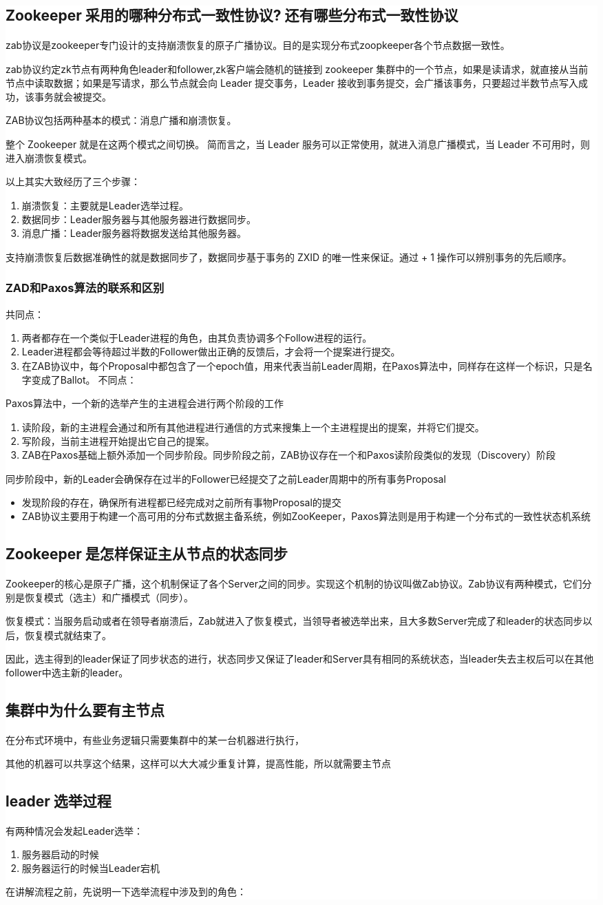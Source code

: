 ## Zookeeper 采用的哪种分布式一致性协议? 还有哪些分布式一致性协议

zab协议是zookeeper专门设计的支持崩溃恢复的原子广播协议。目的是实现分布式zoopkeeper各个节点数据一致性。

zab协议约定zk节点有两种角色leader和follower,zk客户端会随机的链接到 zookeeper 集群中的一个节点，如果是读请求，就直接从当前节点中读取数据；如果是写请求，那么节点就会向 Leader 提交事务，Leader 接收到事务提交，会广播该事务，只要超过半数节点写入成功，该事务就会被提交。

ZAB协议包括两种基本的模式：消息广播和崩溃恢复。

整个 Zookeeper 就是在这两个模式之间切换。 简而言之，当 Leader 服务可以正常使用，就进入消息广播模式，当 Leader 不可用时，则进入崩溃恢复模式。

以上其实大致经历了三个步骤：
1. 崩溃恢复：主要就是Leader选举过程。
2. 数据同步：Leader服务器与其他服务器进行数据同步。
3. 消息广播：Leader服务器将数据发送给其他服务器。

支持崩溃恢复后数据准确性的就是数据同步了，数据同步基于事务的 ZXID 的唯一性来保证。通过 + 1 操作可以辨别事务的先后顺序。

### ZAD和Paxos算法的联系和区别
共同点：
1. 两者都存在一个类似于Leader进程的角色，由其负责协调多个Follow进程的运行。
2. Leader进程都会等待超过半数的Follower做出正确的反馈后，才会将一个提案进行提交。
3. 在ZAB协议中，每个Proposal中都包含了一个epoch值，用来代表当前Leader周期，在Paxos算法中，同样存在这样一个标识，只是名字变成了Ballot。
不同点：

Paxos算法中，一个新的选举产生的主进程会进行两个阶段的工作
1. 读阶段，新的主进程会通过和所有其他进程进行通信的方式来搜集上一个主进程提出的提案，并将它们提交。
2. 写阶段，当前主进程开始提出它自己的提案。
3. ZAB在Paxos基础上额外添加一个同步阶段。同步阶段之前，ZAB协议存在一个和Paxos读阶段类似的发现（Discovery）阶段

同步阶段中，新的Leader会确保存在过半的Follower已经提交了之前Leader周期中的所有事务Proposal
- 发现阶段的存在，确保所有进程都已经完成对之前所有事物Proposal的提交
- ZAB协议主要用于构建一个高可用的分布式数据主备系统，例如ZooKeeper，Paxos算法则是用于构建一个分布式的一致性状态机系统

## Zookeeper 是怎样保证主从节点的状态同步
Zookeeper的核心是原子广播，这个机制保证了各个Server之间的同步。实现这个机制的协议叫做Zab协议。Zab协议有两种模式，它们分别是恢复模式（选主）和广播模式（同步）。

恢复模式：当服务启动或者在领导者崩溃后，Zab就进入了恢复模式，当领导者被选举出来，且大多数Server完成了和leader的状态同步以后，恢复模式就结束了。

因此，选主得到的leader保证了同步状态的进行，状态同步又保证了leader和Server具有相同的系统状态，当leader失去主权后可以在其他follower中选主新的leader。

## 集群中为什么要有主节点
在分布式环境中，有些业务逻辑只需要集群中的某一台机器进行执行，
 
其他的机器可以共享这个结果，这样可以大大减少重复计算，提高性能，所以就需要主节点


## leader 选举过程
有两种情况会发起Leader选举：
1. 服务器启动的时候
2. 服务器运行的时候当Leader宕机


在讲解流程之前，先说明一下选举流程中涉及到的角色：
